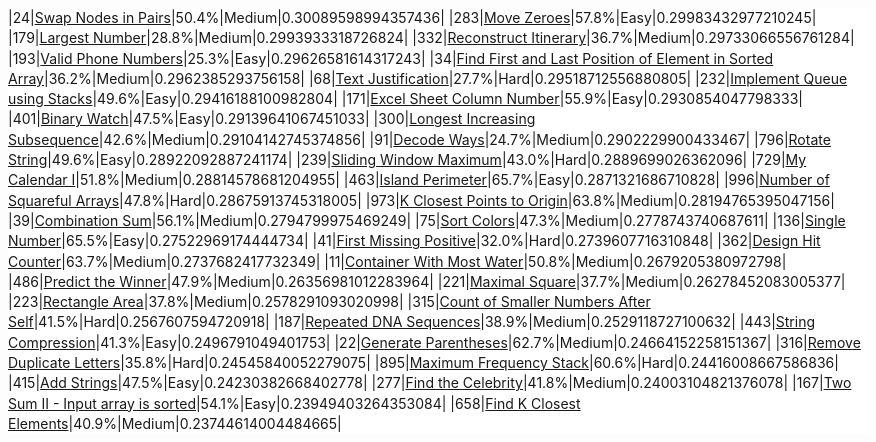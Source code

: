 |24|[Swap Nodes in Pairs]( https://leetcode.com/problems/swap-nodes-in-pairs)|50.4%|Medium|0.30089598994357436|
|283|[Move Zeroes]( https://leetcode.com/problems/move-zeroes)|57.8%|Easy|0.29983432977210245|
|179|[Largest Number]( https://leetcode.com/problems/largest-number)|28.8%|Medium|0.2993933318726824|
|332|[Reconstruct Itinerary]( https://leetcode.com/problems/reconstruct-itinerary)|36.7%|Medium|0.29733066556761284|
|193|[Valid Phone Numbers]( https://leetcode.com/problems/valid-phone-numbers)|25.3%|Easy|0.29626581614317243|
|34|[Find First and Last Position of Element in Sorted Array]( https://leetcode.com/problems/find-first-and-last-position-of-element-in-sorted-array)|36.2%|Medium|0.2962385293756158|
|68|[Text Justification]( https://leetcode.com/problems/text-justification)|27.7%|Hard|0.29518712556880805|
|232|[Implement Queue using Stacks]( https://leetcode.com/problems/implement-queue-using-stacks)|49.6%|Easy|0.29416188100982804|
|171|[Excel Sheet Column Number]( https://leetcode.com/problems/excel-sheet-column-number)|55.9%|Easy|0.2930854047798333|
|401|[Binary Watch]( https://leetcode.com/problems/binary-watch)|47.5%|Easy|0.29139641067451033|
|300|[Longest Increasing Subsequence]( https://leetcode.com/problems/longest-increasing-subsequence)|42.6%|Medium|0.29104142745374856|
|91|[Decode Ways]( https://leetcode.com/problems/decode-ways)|24.7%|Medium|0.2902229900433467|
|796|[Rotate String]( https://leetcode.com/problems/rotate-string)|49.6%|Easy|0.28922092887241174|
|239|[Sliding Window Maximum]( https://leetcode.com/problems/sliding-window-maximum)|43.0%|Hard|0.2889699026362096|
|729|[My Calendar I]( https://leetcode.com/problems/my-calendar-i)|51.8%|Medium|0.28814578681204955|
|463|[Island Perimeter]( https://leetcode.com/problems/island-perimeter)|65.7%|Easy|0.2871321686710828|
|996|[Number of Squareful Arrays]( https://leetcode.com/problems/number-of-squareful-arrays)|47.8%|Hard|0.28675913745318005|
|973|[K Closest Points to Origin]( https://leetcode.com/problems/k-closest-points-to-origin)|63.8%|Medium|0.28194765395047156|
|39|[Combination Sum]( https://leetcode.com/problems/combination-sum)|56.1%|Medium|0.2794799975469249|
|75|[Sort Colors]( https://leetcode.com/problems/sort-colors)|47.3%|Medium|0.2778743740687611|
|136|[Single Number]( https://leetcode.com/problems/single-number)|65.5%|Easy|0.27522969174444734|
|41|[First Missing Positive]( https://leetcode.com/problems/first-missing-positive)|32.0%|Hard|0.2739607716310848|
|362|[Design Hit Counter]( https://leetcode.com/problems/design-hit-counter)|63.7%|Medium|0.2737682417732349|
|11|[Container With Most Water]( https://leetcode.com/problems/container-with-most-water)|50.8%|Medium|0.2679205380972798|
|486|[Predict the Winner]( https://leetcode.com/problems/predict-the-winner)|47.9%|Medium|0.26356981012283964|
|221|[Maximal Square]( https://leetcode.com/problems/maximal-square)|37.7%|Medium|0.26278452083005377|
|223|[Rectangle Area]( https://leetcode.com/problems/rectangle-area)|37.8%|Medium|0.2578291093020998|
|315|[Count of Smaller Numbers After Self]( https://leetcode.com/problems/count-of-smaller-numbers-after-self)|41.5%|Hard|0.2567607594720918|
|187|[Repeated DNA Sequences]( https://leetcode.com/problems/repeated-dna-sequences)|38.9%|Medium|0.2529118727100632|
|443|[String Compression]( https://leetcode.com/problems/string-compression)|41.3%|Easy|0.2496791049401753|
|22|[Generate Parentheses]( https://leetcode.com/problems/generate-parentheses)|62.7%|Medium|0.24664152258151367|
|316|[Remove Duplicate Letters]( https://leetcode.com/problems/remove-duplicate-letters)|35.8%|Hard|0.24545840052279075|
|895|[Maximum Frequency Stack]( https://leetcode.com/problems/maximum-frequency-stack)|60.6%|Hard|0.24416008667586836|
|415|[Add Strings]( https://leetcode.com/problems/add-strings)|47.5%|Easy|0.24230382668402778|
|277|[Find the Celebrity]( https://leetcode.com/problems/find-the-celebrity)|41.8%|Medium|0.24003104821376078|
|167|[Two Sum II - Input array is sorted]( https://leetcode.com/problems/two-sum-ii-input-array-is-sorted)|54.1%|Easy|0.23949403264353084|
|658|[Find K Closest Elements]( https://leetcode.com/problems/find-k-closest-elements)|40.9%|Medium|0.23744614004484665|